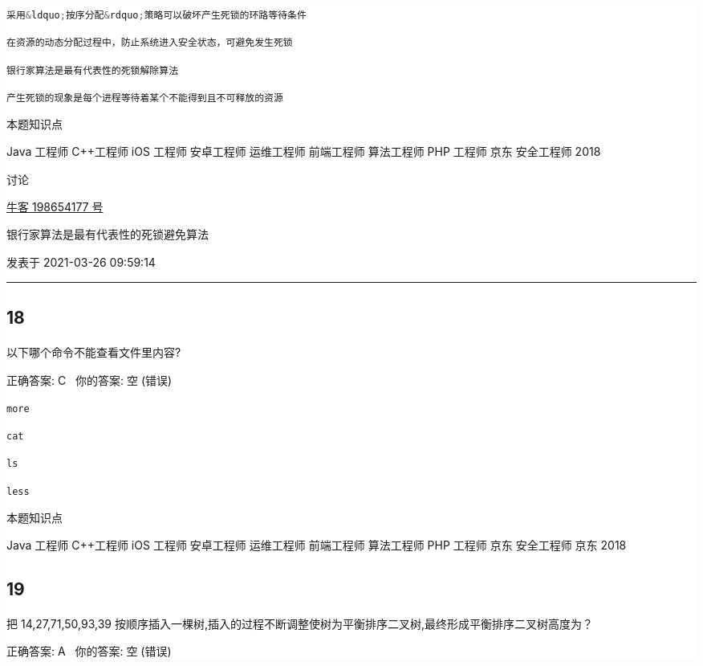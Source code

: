 ```cpp
采用&ldquo;按序分配&rdquo;策略可以破坏产生死锁的环路等待条件
```

```cpp
在资源的动态分配过程中，防止系统进入安全状态，可避免发生死锁
```

```cpp
银行家算法是最有代表性的死锁解除算法
```

```cpp
产生死锁的现象是每个进程等待着某个不能得到且不可释放的资源
```

本题知识点

Java 工程师 C++工程师 iOS 工程师 安卓工程师 运维工程师 前端工程师 算法工程师 PHP 工程师 京东 安全工程师 2018

讨论

[牛客 198654177 号](https://www.nowcoder.com/profile/198654177)

银行家算法是最有代表性的死锁避免算法

发表于 2021-03-26 09:59:14

* * *

## 18

以下哪个命令不能查看文件里内容?

正确答案: C   你的答案: 空 (错误)

```cpp
more
```

```cpp
cat
```

```cpp
ls
```

```cpp
less
```

本题知识点

Java 工程师 C++工程师 iOS 工程师 安卓工程师 运维工程师 前端工程师 算法工程师 PHP 工程师 京东 安全工程师 京东 2018

## 19

把 14,27,71,50,93,39 按顺序插入一棵树,插入的过程不断调整使树为平衡排序二叉树,最终形成平衡排序二叉树高度为？

正确答案: A   你的答案: 空 (错误)
